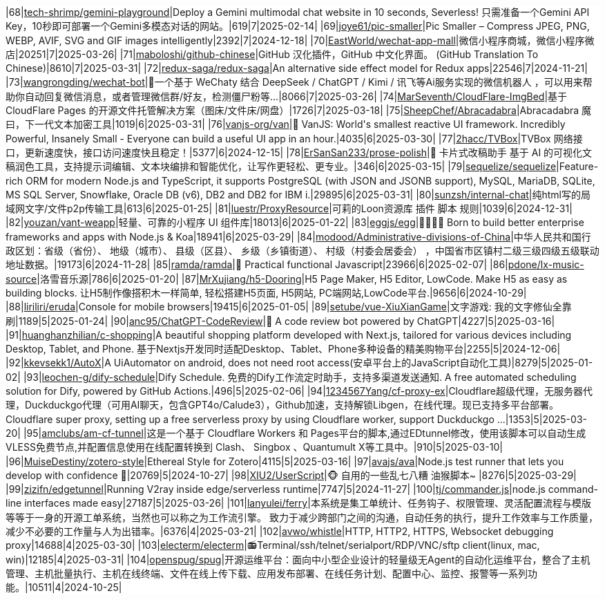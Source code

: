 |68|[tech-shrimp/gemini-playground](https://github.com/tech-shrimp/gemini-playground)|Deploy a Gemini multimodal chat website in 10 seconds, Severless!         只需准备一个Gemini API Key，10秒即可部署一个Gemini多模态对话的网站。|619|7|2025-02-14|
|69|[joye61/pic-smaller](https://github.com/joye61/pic-smaller)|Pic Smaller – Compress JPEG, PNG, WEBP, AVIF, SVG and GIF images intelligently|2392|7|2024-12-18|
|70|[EastWorld/wechat-app-mall](https://github.com/EastWorld/wechat-app-mall)|微信小程序商城，微信小程序微店|20251|7|2025-03-26|
|71|[maboloshi/github-chinese](https://github.com/maboloshi/github-chinese)|GitHub 汉化插件，GitHub 中文化界面。 (GitHub Translation To Chinese)|8610|7|2025-03-31|
|72|[redux-saga/redux-saga](https://github.com/redux-saga/redux-saga)|An alternative side effect model for Redux apps|22546|7|2024-11-21|
|73|[wangrongding/wechat-bot](https://github.com/wangrongding/wechat-bot)|🤖一个基于 WeChaty 结合 DeepSeek / ChatGPT / Kimi / 讯飞等Ai服务实现的微信机器人 ，可以用来帮助你自动回复微信消息，或者管理微信群/好友，检测僵尸粉等...|8066|7|2025-03-26|
|74|[MarSeventh/CloudFlare-ImgBed](https://github.com/MarSeventh/CloudFlare-ImgBed)|基于 CloudFlare Pages 的开源文件托管解决方案（图床/文件床/网盘）|1726|7|2025-03-18|
|75|[SheepChef/Abracadabra](https://github.com/SheepChef/Abracadabra)|Abracadabra 魔曰，下一代文本加密工具|1019|6|2025-03-31|
|76|[vanjs-org/van](https://github.com/vanjs-org/van)|🍦 VanJS: World's smallest reactive UI framework. Incredibly Powerful, Insanely Small - Everyone can build a useful UI app in an hour.|4035|6|2025-03-30|
|77|[2hacc/TVBox](https://github.com/2hacc/TVBox)|TVBox 网络接口，更新速度快，接口访问速度快且稳定！|5377|6|2024-12-15|
|78|[ErSanSan233/prose-polish](https://github.com/ErSanSan233/prose-polish)|📝 卡片式改稿助手   基于 AI 的可视化文稿润色工具，支持提示词编辑、文本块编排和智能优化，让写作更轻松、更专业。|346|6|2025-03-15|
|79|[sequelize/sequelize](https://github.com/sequelize/sequelize)|Feature-rich ORM for modern Node.js and TypeScript, it supports PostgreSQL (with JSON and JSONB support), MySQL, MariaDB, SQLite, MS SQL Server, Snowflake, Oracle DB (v6), DB2 and DB2 for IBM i.|29895|6|2025-03-31|
|80|[sunzsh/internal-chat](https://github.com/sunzsh/internal-chat)|纯html写的局域网文字/文件p2p传输工具|613|6|2025-01-25|
|81|[luestr/ProxyResource](https://github.com/luestr/ProxyResource)|可莉的Loon资源库   插件   脚本   规则|1039|6|2024-12-31|
|82|[youzan/vant-weapp](https://github.com/youzan/vant-weapp)|轻量、可靠的小程序 UI 组件库|18013|6|2025-01-22|
|83|[eggjs/egg](https://github.com/eggjs/egg)|🥚🥚🥚🥚 Born to build better enterprise frameworks and apps with Node.js & Koa|18941|6|2025-03-29|
|84|[modood/Administrative-divisions-of-China](https://github.com/modood/Administrative-divisions-of-China)|中华人民共和国行政区划：省级（省份）、 地级（城市）、 县级（区县）、 乡级（乡镇街道）、 村级（村委会居委会） ，中国省市区镇村二级三级四级五级联动地址数据。|19173|6|2024-11-28|
|85|[ramda/ramda](https://github.com/ramda/ramda)|:ram: Practical functional Javascript|23966|6|2025-02-07|
|86|[pdone/lx-music-source](https://github.com/pdone/lx-music-source)|洛雪音乐源|786|6|2025-01-20|
|87|[MrXujiang/h5-Dooring](https://github.com/MrXujiang/h5-Dooring)|H5 Page Maker, H5 Editor, LowCode. Make H5 as easy as building blocks.   让H5制作像搭积木一样简单, 轻松搭建H5页面, H5网站, PC端网站,LowCode平台.|9656|6|2024-10-29|
|88|[liriliri/eruda](https://github.com/liriliri/eruda)|Console for mobile browsers|19415|6|2025-01-05|
|89|[setube/vue-XiuXianGame](https://github.com/setube/vue-XiuXianGame)|文字游戏: 我的文字修仙全靠刷|1189|5|2025-01-24|
|90|[anc95/ChatGPT-CodeReview](https://github.com/anc95/ChatGPT-CodeReview)|🐥 A code review bot powered by ChatGPT|4227|5|2025-03-16|
|91|[huanghanzhilian/c-shopping](https://github.com/huanghanzhilian/c-shopping)|A beautiful shopping platform developed with Next.js, tailored for various devices including Desktop, Tablet, and Phone. 基于Nextjs开发同时适配Desktop、Tablet、Phone多种设备的精美购物平台|2255|5|2024-12-06|
|92|[kkevsekk1/AutoX](https://github.com/kkevsekk1/AutoX)|A UiAutomator on android, does not need root access(安卓平台上的JavaScript自动化工具)|8279|5|2025-01-02|
|93|[leochen-g/dify-schedule](https://github.com/leochen-g/dify-schedule)|Dify Schedule. 免费的Dify工作流定时助手，支持多渠道发送通知. A free automated scheduling solution for Dify, powered by GitHub Actions.|496|5|2025-02-06|
|94|[1234567Yang/cf-proxy-ex](https://github.com/1234567Yang/cf-proxy-ex)|Cloudflare超级代理，无服务器代理，Duckduckgo代理（可用AI聊天，包含GPT4o/Calude3），Github加速，支持解锁Libgen，在线代理。现已支持多平台部署。Cloudflare super proxy, setting up a free serverless proxy by using Cloudflare worker, support Duckduckgo  ...|1353|5|2025-03-20|
|95|[amclubs/am-cf-tunnel](https://github.com/amclubs/am-cf-tunnel)|这是一个基于 Cloudflare Workers 和 Pages平台的脚本,通过EDtunnel修改，使用该脚本可以自动生成VLESS免费节点,并配置信息使用在线配置转换到 Clash、 Singbox 、Quantumult X等工具中。|910|5|2025-03-10|
|96|[MuiseDestiny/zotero-style](https://github.com/MuiseDestiny/zotero-style)|Ethereal Style for Zotero|4115|5|2025-03-16|
|97|[avajs/ava](https://github.com/avajs/ava)|Node.js test runner that lets you develop with confidence 🚀|20769|5|2024-10-27|
|98|[XIU2/UserScript](https://github.com/XIU2/UserScript)|🐵 自用的一些乱七八糟 油猴脚本~ |8276|5|2025-03-29|
|99|[zizifn/edgetunnel](https://github.com/zizifn/edgetunnel)|Running V2ray inside edge/serverless runtime|7747|5|2024-11-27|
|100|[tj/commander.js](https://github.com/tj/commander.js)|node.js command-line interfaces made easy|27187|5|2025-03-26|
|101|[lanyulei/ferry](https://github.com/lanyulei/ferry)|本系统是集工单统计、任务钩子、权限管理、灵活配置流程与模版等等于一身的开源工单系统，当然也可以称之为工作流引擎。 致力于减少跨部门之间的沟通，自动任务的执行，提升工作效率与工作质量，减少不必要的工作量与人为出错率。|6376|4|2025-03-21|
|102|[avwo/whistle](https://github.com/avwo/whistle)|HTTP, HTTP2, HTTPS, Websocket debugging proxy|14688|4|2025-03-30|
|103|[electerm/electerm](https://github.com/electerm/electerm)|📻Terminal/ssh/telnet/serialport/RDP/VNC/sftp client(linux, mac, win)|12185|4|2025-03-31|
|104|[openspug/spug](https://github.com/openspug/spug)|开源运维平台：面向中小型企业设计的轻量级无Agent的自动化运维平台，整合了主机管理、主机批量执行、主机在线终端、文件在线上传下载、应用发布部署、在线任务计划、配置中心、监控、报警等一系列功能。|10511|4|2024-10-25|
